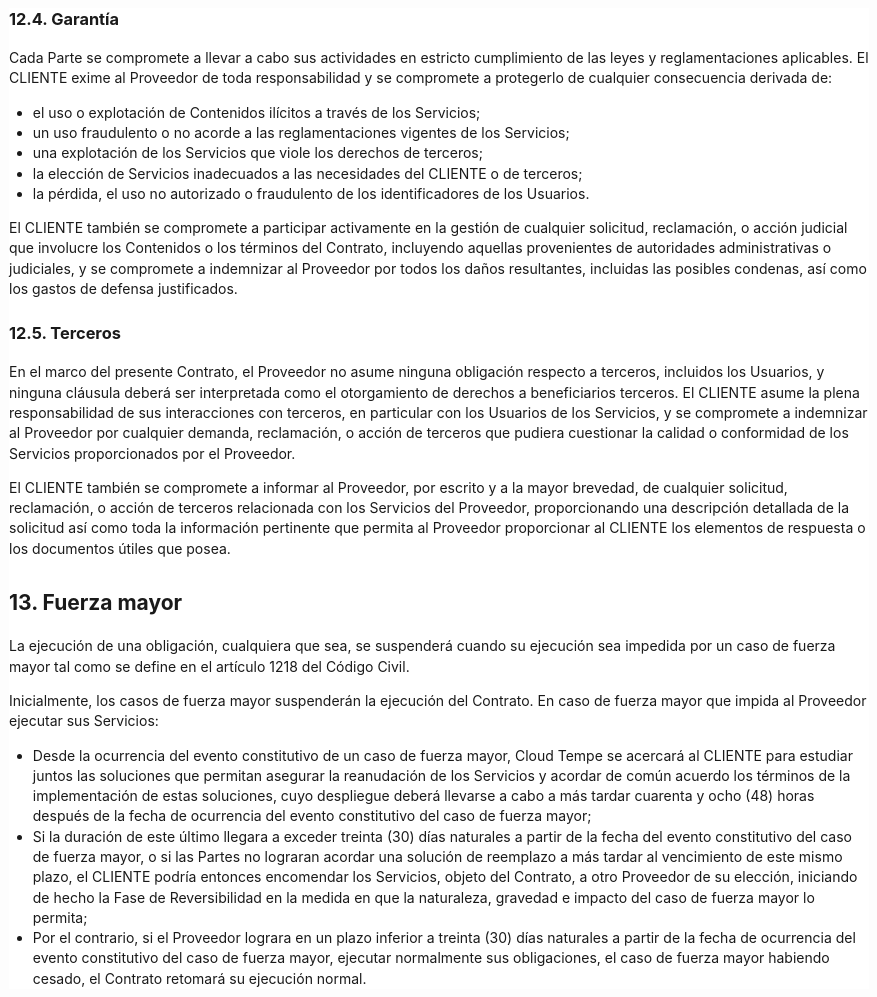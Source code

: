 ### 12.4. Garantía

Cada Parte se compromete a llevar a cabo sus actividades en estricto cumplimiento de las leyes y reglamentaciones aplicables. El CLIENTE exime
al Proveedor de toda responsabilidad y se compromete a protegerlo de cualquier consecuencia derivada de:

- el uso o explotación de Contenidos ilícitos a través de los Servicios;
- un uso fraudulento o no acorde a las reglamentaciones vigentes de los Servicios;
- una explotación de los Servicios que viole los derechos de terceros;
- la elección de Servicios inadecuados a las necesidades del CLIENTE o de terceros;
- la pérdida, el uso no autorizado o fraudulento de los identificadores de los Usuarios.

El CLIENTE también se compromete a participar activamente en la gestión de cualquier solicitud, reclamación, o acción judicial que involucre los Contenidos
o los términos del Contrato, incluyendo aquellas provenientes de autoridades administrativas o judiciales, y se compromete a indemnizar al Proveedor por todos
los daños resultantes, incluidas las posibles condenas, así como los gastos de defensa justificados.

### 12.5. Terceros

En el marco del presente Contrato, el Proveedor no asume ninguna obligación respecto a terceros, incluidos los Usuarios, y ninguna cláusula
deberá ser interpretada como el otorgamiento de derechos a beneficiarios terceros. El CLIENTE asume la plena responsabilidad de sus interacciones con terceros,
en particular con los Usuarios de los Servicios, y se compromete a indemnizar al Proveedor por cualquier demanda, reclamación, o acción de terceros que pudiera
cuestionar la calidad o conformidad de los Servicios proporcionados por el Proveedor.

El CLIENTE también se compromete a informar al Proveedor, por escrito y a la mayor brevedad, de cualquier solicitud, reclamación, o acción
de terceros relacionada con los Servicios del Proveedor, proporcionando una descripción detallada de la solicitud así como toda la información pertinente
que permita al Proveedor proporcionar al CLIENTE los elementos de respuesta o los documentos útiles que posea.

## 13. Fuerza mayor

La ejecución de una obligación, cualquiera que sea, se suspenderá cuando su ejecución sea impedida por un caso de fuerza mayor tal como se define en el artículo 1218 del Código Civil.

Inicialmente, los casos de fuerza mayor suspenderán la ejecución del Contrato. En caso de fuerza mayor que impida al Proveedor ejecutar sus Servicios:

- Desde la ocurrencia del evento constitutivo de un caso de fuerza mayor, Cloud Tempe se acercará al CLIENTE para estudiar juntos las soluciones que permitan
asegurar la reanudación de los Servicios y acordar de común acuerdo los términos de la implementación de estas soluciones, cuyo despliegue deberá llevarse a cabo a más tardar
cuarenta y ocho (48) horas después de la fecha de ocurrencia del evento constitutivo del caso de fuerza mayor;
- Si la duración de este último llegara a exceder treinta (30) días naturales a partir de la fecha del evento constitutivo del caso de fuerza mayor, o si las
Partes no lograran acordar una solución de reemplazo a más tardar al vencimiento de este mismo plazo, el CLIENTE podría entonces encomendar los Servicios,
objeto del Contrato, a otro Proveedor de su elección, iniciando de hecho la Fase de Reversibilidad en la medida en que la naturaleza, gravedad e impacto del caso de fuerza mayor lo permita;
- Por el contrario, si el Proveedor lograra en un plazo inferior a treinta (30) días naturales a partir de la fecha de ocurrencia del evento constitutivo
del caso de fuerza mayor, ejecutar normalmente sus obligaciones, el caso de fuerza mayor habiendo cesado, el Contrato retomará su ejecución normal.
